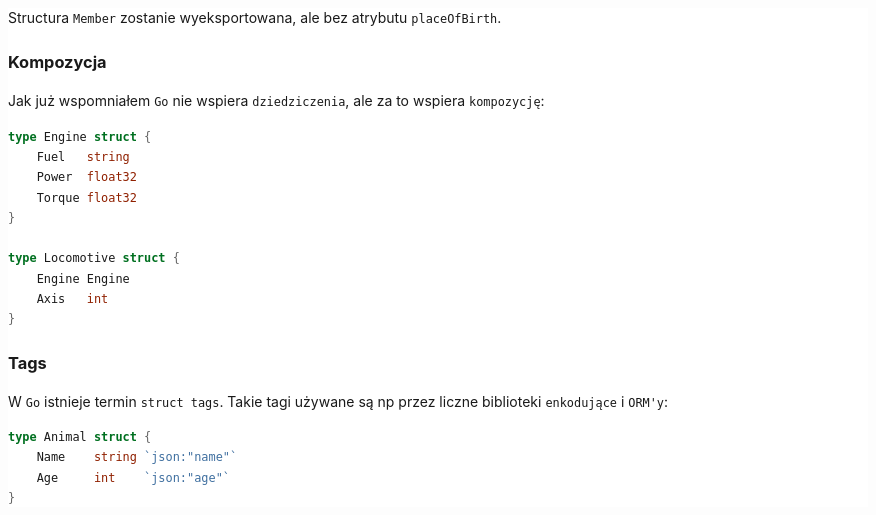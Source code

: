 Structura `Member` zostanie wyeksportowana, ale bez atrybutu `placeOfBirth`.

### Kompozycja

Jak już wspomniałem `Go` nie wspiera `dziedziczenia`, ale za to wspiera `kompozycję`:

```go
type Engine struct {
    Fuel   string
    Power  float32
    Torque float32
}

type Locomotive struct {
    Engine Engine
    Axis   int
}
```

### Tags

W `Go` istnieje termin `struct tags`. Takie tagi używane są np przez liczne biblioteki `enkodujące` i `ORM'y`:

```go
type Animal struct {
	Name    string `json:"name"`
	Age     int    `json:"age"`
}
```
